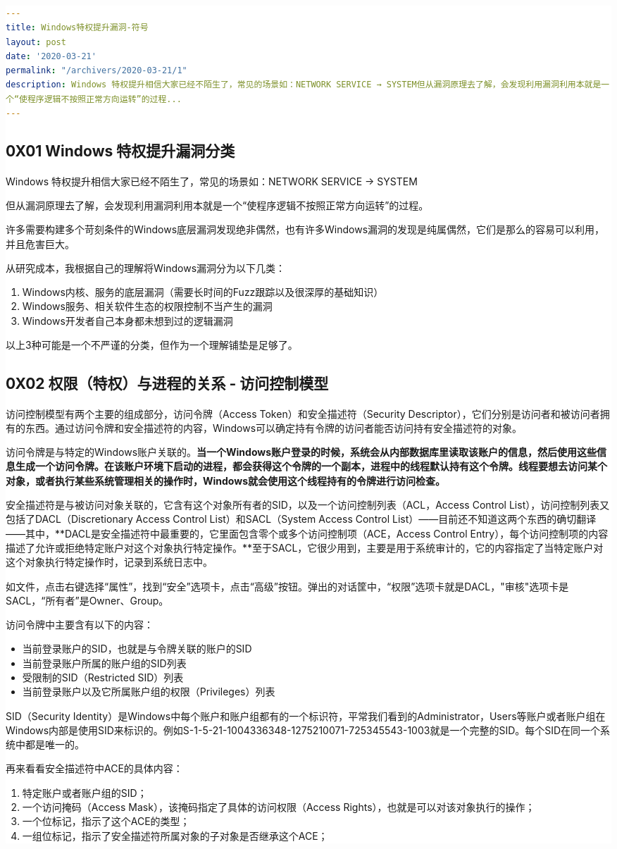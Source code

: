 ```yaml
---
title: Windows特权提升漏洞-符号
layout: post
date: '2020-03-21'
permalink: "/archivers/2020-03-21/1"
description: Windows 特权提升相信大家已经不陌生了，常见的场景如：NETWORK SERVICE → SYSTEM但从漏洞原理去了解，会发现利用漏洞利用本就是一个“使程序逻辑不按照正常方向运转”的过程...
---
```



## 0X01 Windows 特权提升漏洞分类

Windows 特权提升相信大家已经不陌生了，常见的场景如：NETWORK SERVICE → SYSTEM

但从漏洞原理去了解，会发现利用漏洞利用本就是一个“使程序逻辑不按照正常方向运转”的过程。

许多需要构建多个苛刻条件的Windows底层漏洞发现绝非偶然，也有许多Windows漏洞的发现是纯属偶然，它们是那么的容易可以利用，并且危害巨大。

从研究成本，我根据自己的理解将Windows漏洞分为以下几类：

1. Windows内核、服务的底层漏洞（需要长时间的Fuzz跟踪以及很深厚的基础知识）
2. Windows服务、相关软件生态的权限控制不当产生的漏洞
3. Windows开发者自己本身都未想到过的逻辑漏洞

以上3种可能是一个不严谨的分类，但作为一个理解铺垫是足够了。

## 0X02 权限（特权）与进程的关系 - 访问控制模型

访问控制模型有两个主要的组成部分，访问令牌（Access Token）和安全描述符（Security Descriptor），它们分别是访问者和被访问者拥有的东西。通过访问令牌和安全描述符的内容，Windows可以确定持有令牌的访问者能否访问持有安全描述符的对象。

访问令牌是与特定的Windows账户关联的。**当一个Windows账户登录的时候，系统会从内部数据库里读取该账户的信息，然后使用这些信息生成一个访问令牌。在该账户环境下启动的进程，都会获得这个令牌的一个副本，进程中的线程默认持有这个令牌。线程要想去访问某个对象，或者执行某些系统管理相关的操作时，Windows就会使用这个线程持有的令牌进行访问检查。**



安全描述符是与被访问对象关联的，它含有这个对象所有者的SID，以及一个访问控制列表（ACL，Access Control List），访问控制列表又包括了DACL（Discretionary Access Control List）和SACL（System Access Control List）——目前还不知道这两个东西的确切翻译——其中，**DACL是安全描述符中最重要的，它里面包含零个或多个访问控制项（ACE，Access Control Entry），每个访问控制项的内容描述了允许或拒绝特定账户对这个对象执行特定操作。**至于SACL，它很少用到，主要是用于系统审计的，它的内容指定了当特定账户对这个对象执行特定操作时，记录到系统日志中。

如文件，点击右键选择“属性”，找到“安全”选项卡，点击“高级”按钮。弹出的对话筐中，“权限”选项卡就是DACL，"审核"选项卡是SACL，“所有者”是Owner、Group。

访问令牌中主要含有以下的内容：

- 当前登录账户的SID，也就是与令牌关联的账户的SID
- 当前登录账户所属的账户组的SID列表
- 受限制的SID（Restricted SID）列表
- 当前登录账户以及它所属账户组的权限（Privileges）列表

SID（Security Identity）是Windows中每个账户和账户组都有的一个标识符，平常我们看到的Administrator，Users等账户或者账户组在Windows内部是使用SID来标识的。例如S-1-5-21-1004336348-1275210071-725345543-1003就是一个完整的SID。每个SID在同一个系统中都是唯一的。

再来看看安全描述符中ACE的具体内容：

1. 特定账户或者账户组的SID；
2. 一个访问掩码（Access Mask），该掩码指定了具体的访问权限（Access Rights），也就是可以对该对象执行的操作；
3. 一个位标记，指示了这个ACE的类型；
4. 一组位标记，指示了安全描述符所属对象的子对象是否继承这个ACE；
